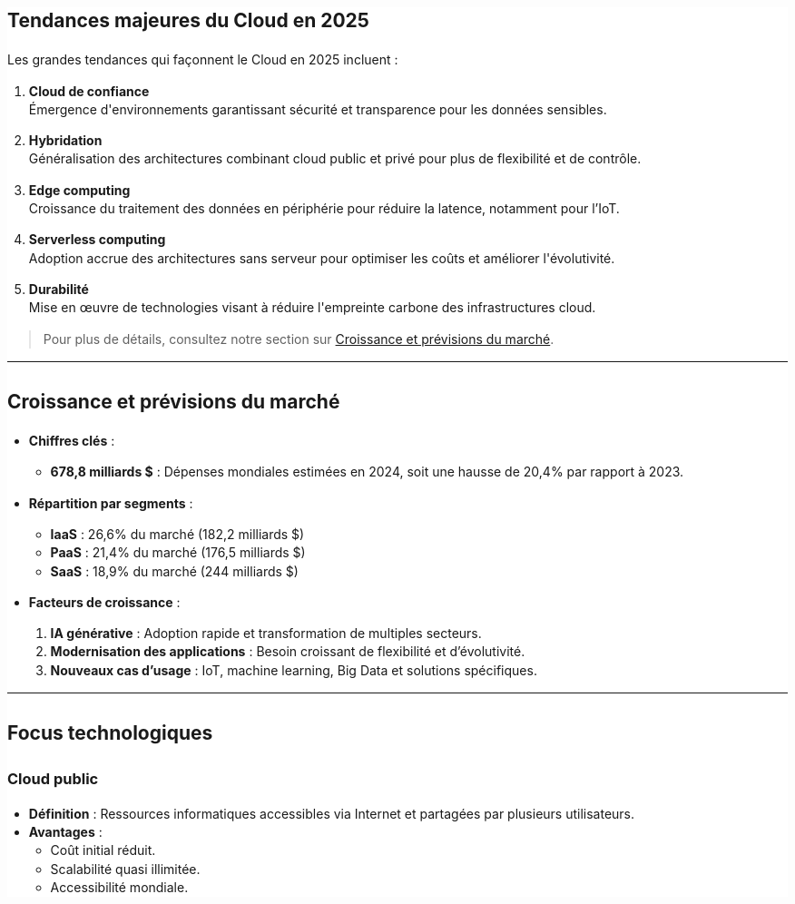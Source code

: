 
## Tendances majeures du Cloud en 2025

Les grandes tendances qui façonnent le Cloud en 2025 incluent :

1. **Cloud de confiance**  
   Émergence d'environnements garantissant sécurité et transparence pour les données sensibles.

2. **Hybridation**  
   Généralisation des architectures combinant cloud public et privé pour plus de flexibilité et de contrôle.

3. **Edge computing**  
   Croissance du traitement des données en périphérie pour réduire la latence, notamment pour l’IoT.

4. **Serverless computing**  
   Adoption accrue des architectures sans serveur pour optimiser les coûts et améliorer l'évolutivité.

5. **Durabilité**  
   Mise en œuvre de technologies visant à réduire l'empreinte carbone des infrastructures cloud.

> Pour plus de détails, consultez notre section sur [Croissance et prévisions du marché](#croissance-et-prévisions-du-marché).

---

## Croissance et prévisions du marché

- **Chiffres clés** :
  - **678,8 milliards $** : Dépenses mondiales estimées en 2024, soit une hausse de 20,4% par rapport à 2023.
  
- **Répartition par segments** :
  - **IaaS** : 26,6% du marché (182,2 milliards $)
  - **PaaS** : 21,4% du marché (176,5 milliards $)
  - **SaaS** : 18,9% du marché (244 milliards $)

- **Facteurs de croissance** :
  1. **IA générative** : Adoption rapide et transformation de multiples secteurs.
  2. **Modernisation des applications** : Besoin croissant de flexibilité et d’évolutivité.
  3. **Nouveaux cas d’usage** : IoT, machine learning, Big Data et solutions spécifiques.

---

## Focus technologiques

### Cloud public

- **Définition** : Ressources informatiques accessibles via Internet et partagées par plusieurs utilisateurs.
- **Avantages** :
  - Coût initial réduit.
  - Scalabilité quasi illimitée.
  - Accessibilité mondiale.
